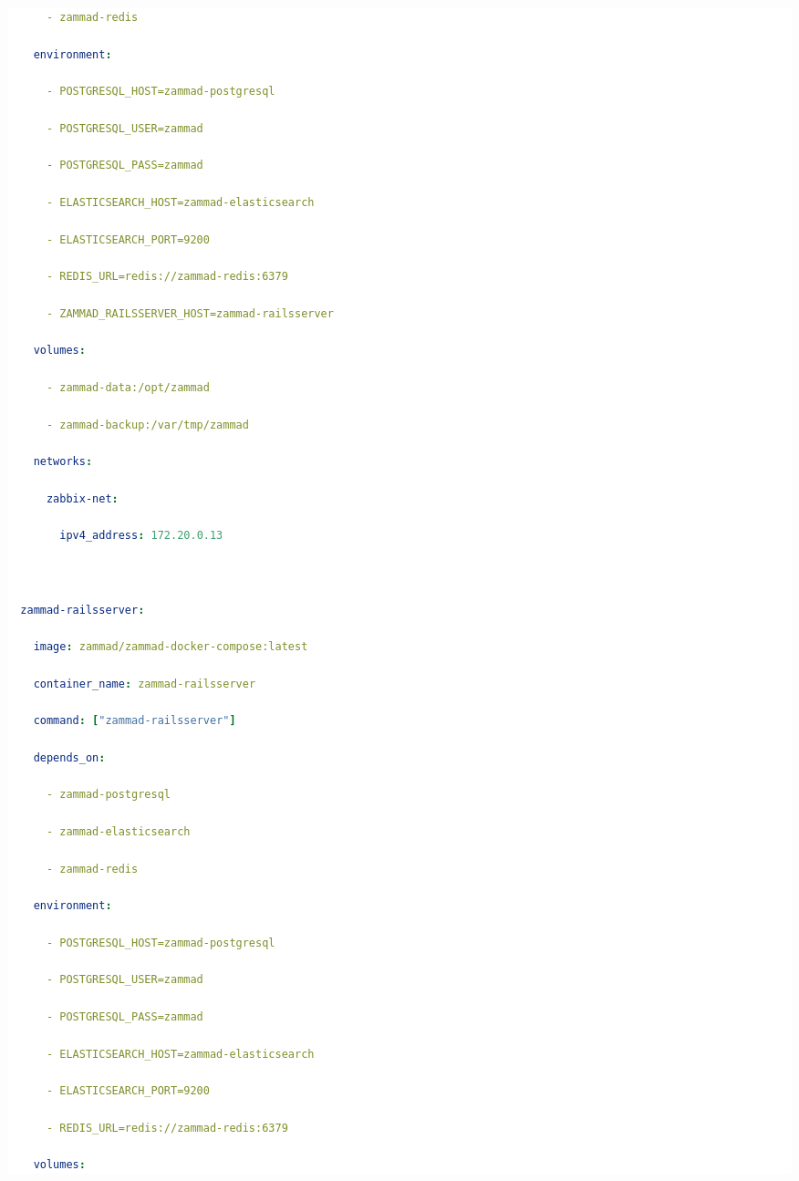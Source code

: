 ```yaml
      - zammad-redis

    environment:

      - POSTGRESQL_HOST=zammad-postgresql

      - POSTGRESQL_USER=zammad

      - POSTGRESQL_PASS=zammad

      - ELASTICSEARCH_HOST=zammad-elasticsearch

      - ELASTICSEARCH_PORT=9200

      - REDIS_URL=redis://zammad-redis:6379

      - ZAMMAD_RAILSSERVER_HOST=zammad-railsserver

    volumes:

      - zammad-data:/opt/zammad

      - zammad-backup:/var/tmp/zammad

    networks:

      zabbix-net:

        ipv4_address: 172.20.0.13

  

  zammad-railsserver:

    image: zammad/zammad-docker-compose:latest

    container_name: zammad-railsserver

    command: ["zammad-railsserver"]

    depends_on:

      - zammad-postgresql

      - zammad-elasticsearch

      - zammad-redis

    environment:

      - POSTGRESQL_HOST=zammad-postgresql

      - POSTGRESQL_USER=zammad

      - POSTGRESQL_PASS=zammad

      - ELASTICSEARCH_HOST=zammad-elasticsearch

      - ELASTICSEARCH_PORT=9200

      - REDIS_URL=redis://zammad-redis:6379

    volumes:
```